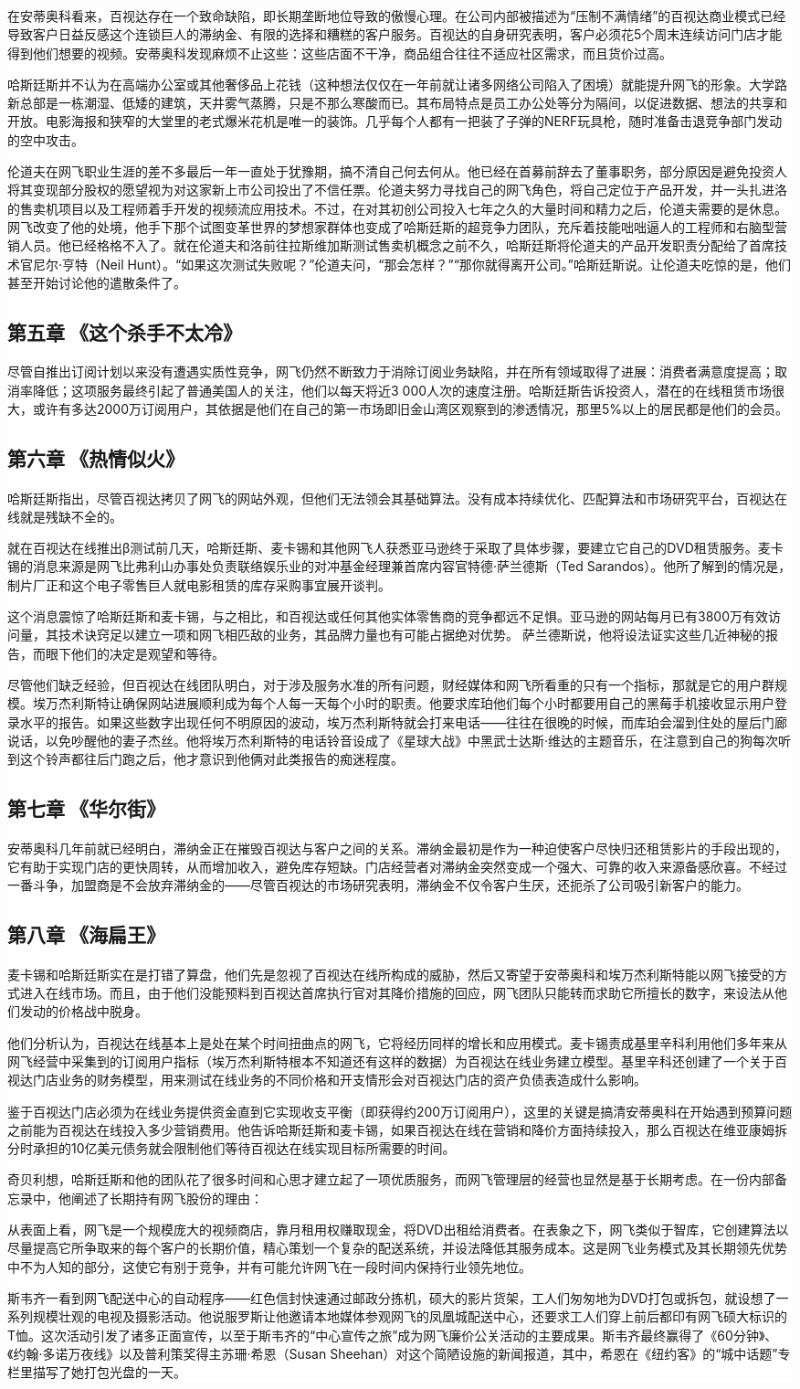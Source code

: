 在安蒂奥科看来，百视达存在一个致命缺陷，即长期垄断地位导致的傲慢心理。在公司内部被描述为“压制不满情绪”的百视达商业模式已经导致客户日益反感这个连锁巨人的滞纳金、有限的选择和糟糕的客户服务。百视达的自身研究表明，客户必须花5个周末连续访问门店才能得到他们想要的视频。安蒂奥科发现麻烦不止这些：这些店面不干净，商品组合往往不适应社区需求，而且货价过高。

哈斯廷斯并不认为在高端办公室或其他奢侈品上花钱（这种想法仅仅在一年前就让诸多网络公司陷入了困境）就能提升网飞的形象。大学路新总部是一栋潮湿、低矮的建筑，天井雾气蒸腾，只是不那么寒酸而已。其布局特点是员工办公处等分为隔间，以促进数据、想法的共享和开放。电影海报和狭窄的大堂里的老式爆米花机是唯一的装饰。几乎每个人都有一把装了子弹的NERF玩具枪，随时准备击退竞争部门发动的空中攻击。

伦道夫在网飞职业生涯的差不多最后一年一直处于犹豫期，搞不清自己何去何从。他已经在首募前辞去了董事职务，部分原因是避免投资人将其变现部分股权的愿望视为对这家新上市公司投出了不信任票。伦道夫努力寻找自己的网飞角色，将自己定位于产品开发，并一头扎进洛的售卖机项目以及工程师着手开发的视频流应用技术。不过，在对其初创公司投入七年之久的大量时间和精力之后，伦道夫需要的是休息。网飞改变了他的处境，他手下那个试图变革世界的梦想家群体也变成了哈斯廷斯的超竞争力团队，充斥着技能咄咄逼人的工程师和右脑型营销人员。他已经格格不入了。就在伦道夫和洛前往拉斯维加斯测试售卖机概念之前不久，哈斯廷斯将伦道夫的产品开发职责分配给了首席技术官尼尔·亨特（Neil Hunt）。“如果这次测试失败呢？”伦道夫问，“那会怎样？”“那你就得离开公司。”哈斯廷斯说。让伦道夫吃惊的是，他们甚至开始讨论他的遣散条件了。

## 第五章 《这个杀手不太冷》

尽管自推出订阅计划以来没有遭遇实质性竞争，网飞仍然不断致力于消除订阅业务缺陷，并在所有领域取得了进展：消费者满意度提高；取消率降低；这项服务最终引起了普通美国人的关注，他们以每天将近3 000人次的速度注册。哈斯廷斯告诉投资人，潜在的在线租赁市场很大，或许有多达2000万订阅用户，其依据是他们在自己的第一市场即旧金山湾区观察到的渗透情况，那里5%以上的居民都是他们的会员。

## 第六章 《热情似火》

哈斯廷斯指出，尽管百视达拷贝了网飞的网站外观，但他们无法领会其基础算法。没有成本持续优化、匹配算法和市场研究平台，百视达在线就是残缺不全的。

就在百视达在线推出β测试前几天，哈斯廷斯、麦卡锡和其他网飞人获悉亚马逊终于采取了具体步骤，要建立它自己的DVD租赁服务。麦卡锡的消息来源是网飞比弗利山办事处负责联络娱乐业的对冲基金经理兼首席内容官特德·萨兰德斯（Ted Sarandos）。他所了解到的情况是，制片厂正和这个电子零售巨人就电影租赁的库存采购事宜展开谈判。

这个消息震惊了哈斯廷斯和麦卡锡，与之相比，和百视达或任何其他实体零售商的竞争都远不足惧。亚马逊的网站每月已有3800万有效访问量，其技术诀窍足以建立一项和网飞相匹敌的业务，其品牌力量也有可能占据绝对优势。
萨兰德斯说，他将设法证实这些几近神秘的报告，而眼下他们的决定是观望和等待。

尽管他们缺乏经验，但百视达在线团队明白，对于涉及服务水准的所有问题，财经媒体和网飞所看重的只有一个指标，那就是它的用户群规模。埃万杰利斯特让确保网站进展顺利成为每个人每一天每个小时的职责。他要求库珀他们每个小时都要用自己的黑莓手机接收显示用户登录水平的报告。如果这些数字出现任何不明原因的波动，埃万杰利斯特就会打来电话——往往在很晚的时候，而库珀会溜到住处的屋后门廊说话，以免吵醒他的妻子杰丝。他将埃万杰利斯特的电话铃音设成了《星球大战》中黑武士达斯·维达的主题音乐，在注意到自己的狗每次听到这个铃声都往后门跑之后，他才意识到他俩对此类报告的痴迷程度。

## 第七章 《华尔街》

安蒂奥科几年前就已经明白，滞纳金正在摧毁百视达与客户之间的关系。滞纳金最初是作为一种迫使客户尽快归还租赁影片的手段出现的，它有助于实现门店的更快周转，从而增加收入，避免库存短缺。门店经营者对滞纳金突然变成一个强大、可靠的收入来源备感欣喜。不经过一番斗争，加盟商是不会放弃滞纳金的——尽管百视达的市场研究表明，滞纳金不仅令客户生厌，还扼杀了公司吸引新客户的能力。

## 第八章 《海扁王》

麦卡锡和哈斯廷斯实在是打错了算盘，他们先是忽视了百视达在线所构成的威胁，然后又寄望于安蒂奥科和埃万杰利斯特能以网飞接受的方式进入在线市场。而且，由于他们没能预料到百视达首席执行官对其降价措施的回应，网飞团队只能转而求助它所擅长的数字，来设法从他们发动的价格战中脱身。

他们分析认为，百视达在线基本上是处在某个时间扭曲点的网飞，它将经历同样的增长和应用模式。麦卡锡责成基里辛科利用他们多年来从网飞经营中采集到的订阅用户指标（埃万杰利斯特根本不知道还有这样的数据）为百视达在线业务建立模型。基里辛科还创建了一个关于百视达门店业务的财务模型，用来测试在线业务的不同价格和开支情形会对百视达门店的资产负债表造成什么影响。

鉴于百视达门店必须为在线业务提供资金直到它实现收支平衡（即获得约200万订阅用户），这里的关键是搞清安蒂奥科在开始遇到预算问题之前能为百视达在线投入多少营销费用。他告诉哈斯廷斯和麦卡锡，如果百视达在线在营销和降价方面持续投入，那么百视达在维亚康姆拆分时承担的10亿美元债务就会限制他们等待百视达在线实现目标所需要的时间。

奇贝利想，哈斯廷斯和他的团队花了很多时间和心思才建立起了一项优质服务，而网飞管理层的经营也显然是基于长期考虑。在一份内部备忘录中，他阐述了长期持有网飞股份的理由：

从表面上看，网飞是一个规模庞大的视频商店，靠月租用权赚取现金，将DVD出租给消费者。在表象之下，网飞类似于智库，它创建算法以尽量提高它所争取来的每个客户的长期价值，精心策划一个复杂的配送系统，并设法降低其服务成本。这是网飞业务模式及其长期领先优势中不为人知的部分，这使它有别于竞争，并有可能允许网飞在一段时间内保持行业领先地位。

斯韦齐一看到网飞配送中心的自动程序——红色信封快速通过邮政分拣机，硕大的影片货架，工人们匆匆地为DVD打包或拆包，就设想了一系列规模壮观的电视及摄影活动。他说服罗斯让他邀请本地媒体参观网飞的凤凰城配送中心，还要求工人们穿上前后都印有网飞硕大标识的T恤。这次活动引发了诸多正面宣传，以至于斯韦齐的“中心宣传之旅”成为网飞廉价公关活动的主要成果。斯韦齐最终赢得了《60分钟》、《约翰·多诺万夜线》以及普利策奖得主苏珊·希恩（Susan Sheehan）对这个简陋设施的新闻报道，其中，希恩在《纽约客》的“城中话题”专栏里描写了她打包光盘的一天。

